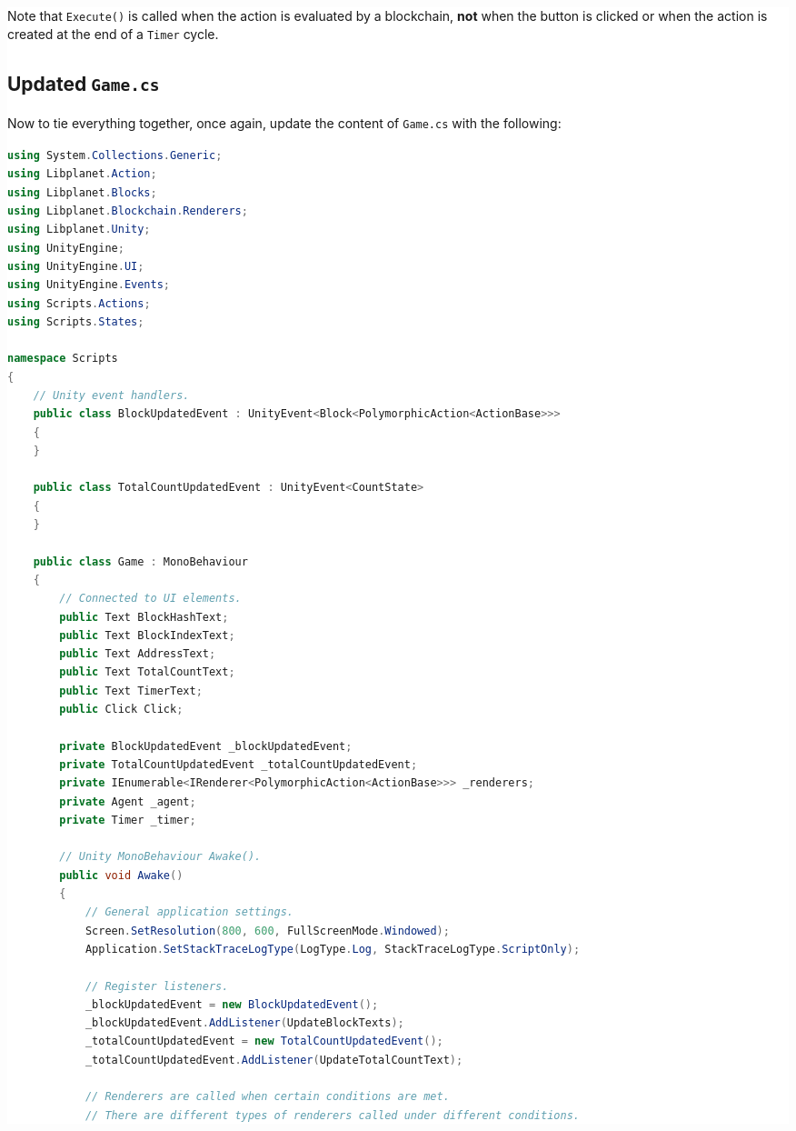 Note that `Execute()` is called when the action is evaluated by a blockchain,
**not** when the button is clicked or when the action is created at the
end of a `Timer` cycle.


## Updated `Game.cs`

Now to tie everything together, once again, update the content of `Game.cs`
with the following:

```csharp
using System.Collections.Generic;
using Libplanet.Action;
using Libplanet.Blocks;
using Libplanet.Blockchain.Renderers;
using Libplanet.Unity;
using UnityEngine;
using UnityEngine.UI;
using UnityEngine.Events;
using Scripts.Actions;
using Scripts.States;

namespace Scripts
{
    // Unity event handlers.
    public class BlockUpdatedEvent : UnityEvent<Block<PolymorphicAction<ActionBase>>>
    {
    }

    public class TotalCountUpdatedEvent : UnityEvent<CountState>
    {
    }

    public class Game : MonoBehaviour
    {
        // Connected to UI elements.
        public Text BlockHashText;
        public Text BlockIndexText;
        public Text AddressText;
        public Text TotalCountText;
        public Text TimerText;
        public Click Click;

        private BlockUpdatedEvent _blockUpdatedEvent;
        private TotalCountUpdatedEvent _totalCountUpdatedEvent;
        private IEnumerable<IRenderer<PolymorphicAction<ActionBase>>> _renderers;
        private Agent _agent;
        private Timer _timer;

        // Unity MonoBehaviour Awake().
        public void Awake()
        {
            // General application settings.
            Screen.SetResolution(800, 600, FullScreenMode.Windowed);
            Application.SetStackTraceLogType(LogType.Log, StackTraceLogType.ScriptOnly);

            // Register listeners.
            _blockUpdatedEvent = new BlockUpdatedEvent();
            _blockUpdatedEvent.AddListener(UpdateBlockTexts);
            _totalCountUpdatedEvent = new TotalCountUpdatedEvent();
            _totalCountUpdatedEvent.AddListener(UpdateTotalCountText);

            // Renderers are called when certain conditions are met.
            // There are different types of renderers called under different conditions.
```